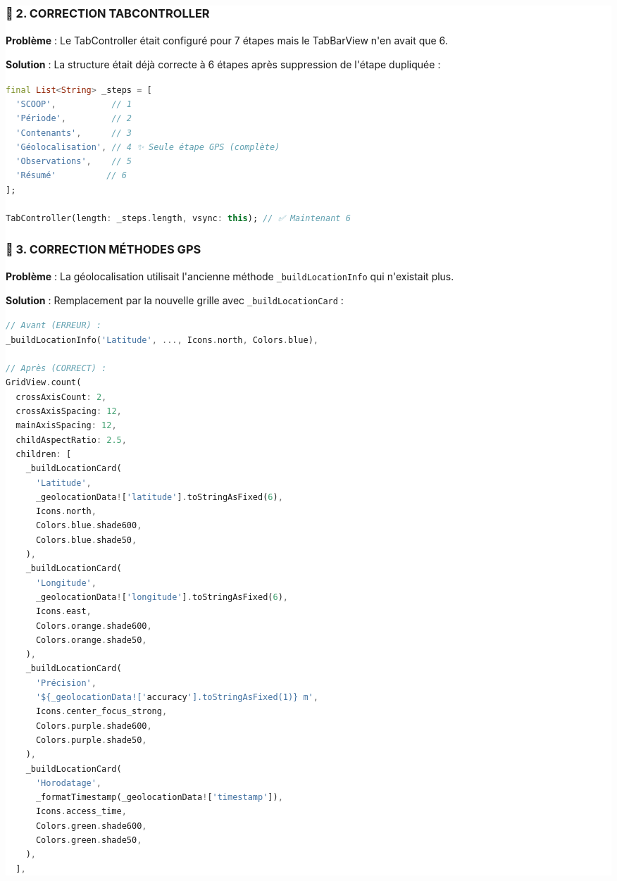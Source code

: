 ### **🔧 2. CORRECTION TABCONTROLLER**

**Problème** : Le TabController était configuré pour 7 étapes mais le TabBarView n'en avait que 6.

**Solution** : La structure était déjà correcte à 6 étapes après suppression de l'étape dupliquée :
```dart
final List<String> _steps = [
  'SCOOP',           // 1
  'Période',         // 2
  'Contenants',      // 3
  'Géolocalisation', // 4 ✨ Seule étape GPS (complète)
  'Observations',    // 5
  'Résumé'          // 6
];

TabController(length: _steps.length, vsync: this); // ✅ Maintenant 6
```

### **🔧 3. CORRECTION MÉTHODES GPS**

**Problème** : La géolocalisation utilisait l'ancienne méthode `_buildLocationInfo` qui n'existait plus.

**Solution** : Remplacement par la nouvelle grille avec `_buildLocationCard` :

```dart
// Avant (ERREUR) :
_buildLocationInfo('Latitude', ..., Icons.north, Colors.blue),

// Après (CORRECT) :
GridView.count(
  crossAxisCount: 2,
  crossAxisSpacing: 12,
  mainAxisSpacing: 12,
  childAspectRatio: 2.5,
  children: [
    _buildLocationCard(
      'Latitude',
      _geolocationData!['latitude'].toStringAsFixed(6),
      Icons.north,
      Colors.blue.shade600,
      Colors.blue.shade50,
    ),
    _buildLocationCard(
      'Longitude', 
      _geolocationData!['longitude'].toStringAsFixed(6),
      Icons.east,
      Colors.orange.shade600,
      Colors.orange.shade50,
    ),
    _buildLocationCard(
      'Précision',
      '${_geolocationData!['accuracy'].toStringAsFixed(1)} m',
      Icons.center_focus_strong,
      Colors.purple.shade600,
      Colors.purple.shade50,
    ),
    _buildLocationCard(
      'Horodatage',
      _formatTimestamp(_geolocationData!['timestamp']),
      Icons.access_time,
      Colors.green.shade600,
      Colors.green.shade50,
    ),
  ],
```